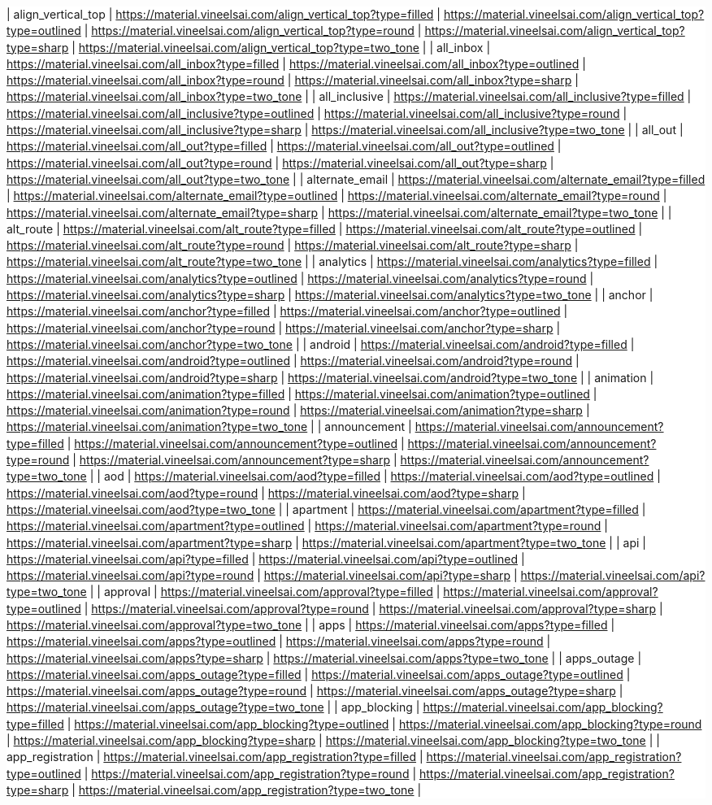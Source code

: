 | align_vertical_top | <https://material.vineelsai.com/align_vertical_top?type=filled> | <https://material.vineelsai.com/align_vertical_top?type=outlined> | <https://material.vineelsai.com/align_vertical_top?type=round> | <https://material.vineelsai.com/align_vertical_top?type=sharp> | <https://material.vineelsai.com/align_vertical_top?type=two_tone> |
| all_inbox | <https://material.vineelsai.com/all_inbox?type=filled> | <https://material.vineelsai.com/all_inbox?type=outlined> | <https://material.vineelsai.com/all_inbox?type=round> | <https://material.vineelsai.com/all_inbox?type=sharp> | <https://material.vineelsai.com/all_inbox?type=two_tone> |
| all_inclusive | <https://material.vineelsai.com/all_inclusive?type=filled> | <https://material.vineelsai.com/all_inclusive?type=outlined> | <https://material.vineelsai.com/all_inclusive?type=round> | <https://material.vineelsai.com/all_inclusive?type=sharp> | <https://material.vineelsai.com/all_inclusive?type=two_tone> |
| all_out | <https://material.vineelsai.com/all_out?type=filled> | <https://material.vineelsai.com/all_out?type=outlined> | <https://material.vineelsai.com/all_out?type=round> | <https://material.vineelsai.com/all_out?type=sharp> | <https://material.vineelsai.com/all_out?type=two_tone> |
| alternate_email | <https://material.vineelsai.com/alternate_email?type=filled> | <https://material.vineelsai.com/alternate_email?type=outlined> | <https://material.vineelsai.com/alternate_email?type=round> | <https://material.vineelsai.com/alternate_email?type=sharp> | <https://material.vineelsai.com/alternate_email?type=two_tone> |
| alt_route | <https://material.vineelsai.com/alt_route?type=filled> | <https://material.vineelsai.com/alt_route?type=outlined> | <https://material.vineelsai.com/alt_route?type=round> | <https://material.vineelsai.com/alt_route?type=sharp> | <https://material.vineelsai.com/alt_route?type=two_tone> |
| analytics | <https://material.vineelsai.com/analytics?type=filled> | <https://material.vineelsai.com/analytics?type=outlined> | <https://material.vineelsai.com/analytics?type=round> | <https://material.vineelsai.com/analytics?type=sharp> | <https://material.vineelsai.com/analytics?type=two_tone> |
| anchor | <https://material.vineelsai.com/anchor?type=filled> | <https://material.vineelsai.com/anchor?type=outlined> | <https://material.vineelsai.com/anchor?type=round> | <https://material.vineelsai.com/anchor?type=sharp> | <https://material.vineelsai.com/anchor?type=two_tone> |
| android | <https://material.vineelsai.com/android?type=filled> | <https://material.vineelsai.com/android?type=outlined> | <https://material.vineelsai.com/android?type=round> | <https://material.vineelsai.com/android?type=sharp> | <https://material.vineelsai.com/android?type=two_tone> |
| animation | <https://material.vineelsai.com/animation?type=filled> | <https://material.vineelsai.com/animation?type=outlined> | <https://material.vineelsai.com/animation?type=round> | <https://material.vineelsai.com/animation?type=sharp> | <https://material.vineelsai.com/animation?type=two_tone> |
| announcement | <https://material.vineelsai.com/announcement?type=filled> | <https://material.vineelsai.com/announcement?type=outlined> | <https://material.vineelsai.com/announcement?type=round> | <https://material.vineelsai.com/announcement?type=sharp> | <https://material.vineelsai.com/announcement?type=two_tone> |
| aod | <https://material.vineelsai.com/aod?type=filled> | <https://material.vineelsai.com/aod?type=outlined> | <https://material.vineelsai.com/aod?type=round> | <https://material.vineelsai.com/aod?type=sharp> | <https://material.vineelsai.com/aod?type=two_tone> |
| apartment | <https://material.vineelsai.com/apartment?type=filled> | <https://material.vineelsai.com/apartment?type=outlined> | <https://material.vineelsai.com/apartment?type=round> | <https://material.vineelsai.com/apartment?type=sharp> | <https://material.vineelsai.com/apartment?type=two_tone> |
| api | <https://material.vineelsai.com/api?type=filled> | <https://material.vineelsai.com/api?type=outlined> | <https://material.vineelsai.com/api?type=round> | <https://material.vineelsai.com/api?type=sharp> | <https://material.vineelsai.com/api?type=two_tone> |
| approval | <https://material.vineelsai.com/approval?type=filled> | <https://material.vineelsai.com/approval?type=outlined> | <https://material.vineelsai.com/approval?type=round> | <https://material.vineelsai.com/approval?type=sharp> | <https://material.vineelsai.com/approval?type=two_tone> |
| apps | <https://material.vineelsai.com/apps?type=filled> | <https://material.vineelsai.com/apps?type=outlined> | <https://material.vineelsai.com/apps?type=round> | <https://material.vineelsai.com/apps?type=sharp> | <https://material.vineelsai.com/apps?type=two_tone> |
| apps_outage | <https://material.vineelsai.com/apps_outage?type=filled> | <https://material.vineelsai.com/apps_outage?type=outlined> | <https://material.vineelsai.com/apps_outage?type=round> | <https://material.vineelsai.com/apps_outage?type=sharp> | <https://material.vineelsai.com/apps_outage?type=two_tone> |
| app_blocking | <https://material.vineelsai.com/app_blocking?type=filled> | <https://material.vineelsai.com/app_blocking?type=outlined> | <https://material.vineelsai.com/app_blocking?type=round> | <https://material.vineelsai.com/app_blocking?type=sharp> | <https://material.vineelsai.com/app_blocking?type=two_tone> |
| app_registration | <https://material.vineelsai.com/app_registration?type=filled> | <https://material.vineelsai.com/app_registration?type=outlined> | <https://material.vineelsai.com/app_registration?type=round> | <https://material.vineelsai.com/app_registration?type=sharp> | <https://material.vineelsai.com/app_registration?type=two_tone> |